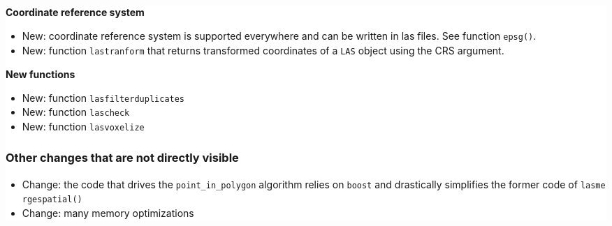 **Coordinate reference system**

* New: coordinate reference system is supported everywhere and can be written in las files. See function `epsg()`.
* New: function `lastranform` that returns transformed coordinates of a `LAS` object using the CRS argument.

**New functions**

* New: function `lasfilterduplicates`
* New: function `lascheck`
* New: function `lasvoxelize`

### Other changes that are not directly visible

* Change: the code that drives the `point_in_polygon` algorithm relies on `boost` and drastically simplifies the former code of `lasmergespatial()`
* Change: many memory optimizations
